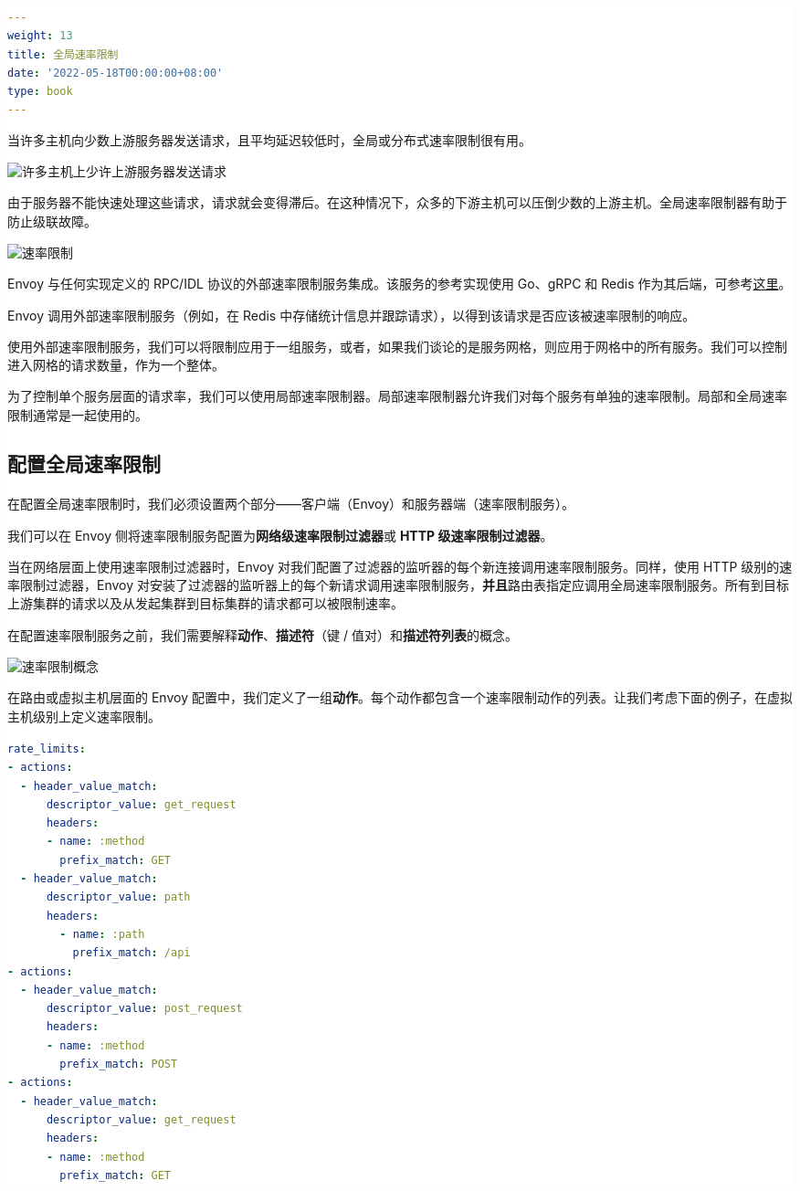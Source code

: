 ```yaml
---
weight: 13
title: 全局速率限制
date: '2022-05-18T00:00:00+08:00'
type: book
---
```


当许多主机向少数上游服务器发送请求，且平均延迟较低时，全局或分布式速率限制很有用。

![许多主机上少许上游服务器发送请求](../../images/008i3skNly1gz9ktvfffyj31ha0u0dhn.jpg "许多主机上少许上游服务器发送请求")

由于服务器不能快速处理这些请求，请求就会变得滞后。在这种情况下，众多的下游主机可以压倒少数的上游主机。全局速率限制器有助于防止级联故障。

![速率限制](../../images/008i3skNly1gz9ktuyp50j31ha0u0wga.jpg "速率限制")

Envoy 与任何实现定义的 RPC/IDL 协议的外部速率限制服务集成。该服务的参考实现使用 Go、gRPC 和 Redis 作为其后端，可参考[这里](https://github.com/envoyproxy/ratelimit)。

Envoy 调用外部速率限制服务（例如，在 Redis 中存储统计信息并跟踪请求），以得到该请求是否应该被速率限制的响应。

使用外部速率限制服务，我们可以将限制应用于一组服务，或者，如果我们谈论的是服务网格，则应用于网格中的所有服务。我们可以控制进入网格的请求数量，作为一个整体。

为了控制单个服务层面的请求率，我们可以使用局部速率限制器。局部速率限制器允许我们对每个服务有单独的速率限制。局部和全局速率限制通常是一起使用的。

## 配置全局速率限制

在配置全局速率限制时，我们必须设置两个部分——客户端（Envoy）和服务器端（速率限制服务）。

我们可以在 Envoy 侧将速率限制服务配置为**网络级速率限制过滤器**或 **HTTP 级速率限制过滤器**。

当在网络层面上使用速率限制过滤器时，Envoy 对我们配置了过滤器的监听器的每个新连接调用速率限制服务。同样，使用 HTTP 级别的速率限制过滤器，Envoy 对安装了过滤器的监听器上的每个新请求调用速率限制服务，**并且**路由表指定应调用全局速率限制服务。所有到目标上游集群的请求以及从发起集群到目标集群的请求都可以被限制速率。

在配置速率限制服务之前，我们需要解释**动作**、**描述符**（键 / 值对）和**描述符列表**的概念。

![速率限制概念](../../images/008i3skNly1gz9ktuq5l9j32i40u0tbn.jpg "速率限制概念")

在路由或虚拟主机层面的 Envoy 配置中，我们定义了一组**动作**。每个动作都包含一个速率限制动作的列表。让我们考虑下面的例子，在虚拟主机级别上定义速率限制。

```yaml
rate_limits:
- actions:
  - header_value_match:
      descriptor_value: get_request
      headers:
      - name: :method
        prefix_match: GET
  - header_value_match:
      descriptor_value: path
      headers:
        - name: :path
          prefix_match: /api
- actions:
  - header_value_match:
      descriptor_value: post_request
      headers:
      - name: :method
        prefix_match: POST
- actions:
  - header_value_match:
      descriptor_value: get_request
      headers:
      - name: :method
        prefix_match: GET
```
